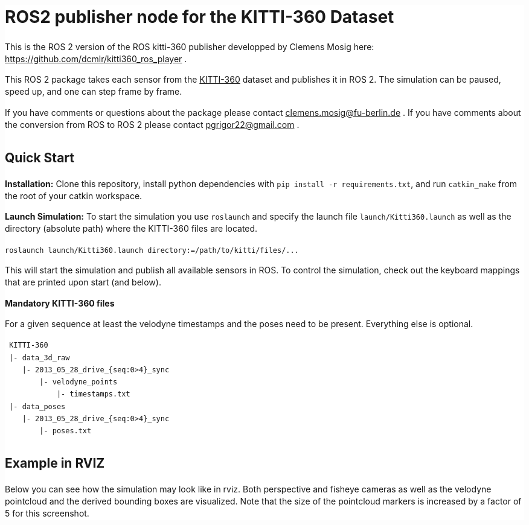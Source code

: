 # ROS2 publisher node for the KITTI-360 Dataset

This is the ROS 2 version of the ROS kitti-360 publisher developped by Clemens Mosig here: https://github.com/dcmlr/kitti360_ros_player .

This ROS 2 package takes each sensor from the
[KITTI-360](http://www.cvlibs.net/datasets/kitti-360/) dataset and publishes it
in ROS 2. The simulation can be paused, speed up, and one can step frame by frame.

If you have comments or questions about the package please contact clemens.mosig@fu-berlin.de .
If you have comments about the conversion from ROS to ROS 2 please contact pgrigor22@gmail.com .

## Quick Start

**Installation:** Clone this repository, install python dependencies with `pip
install -r requirements.txt`, and run `catkin_make` from the root of your
catkin workspace.

**Launch Simulation:** To start the simulation you use `roslaunch` and specify the launch file
`launch/Kitti360.launch` as well as the directory (absolute path) where the
KITTI-360 files are located.

    roslaunch launch/Kitti360.launch directory:=/path/to/kitti/files/...

This will start the simulation and publish all available sensors in ROS. To
control the simulation, check out the keyboard mappings that are printed upon
start (and below).

**Mandatory KITTI-360 files**

For a given sequence at least the velodyne timestamps and the poses need to be
present. Everything else is optional. 

     KITTI-360
     |- data_3d_raw
        |- 2013_05_28_drive_{seq:0>4}_sync
            |- velodyne_points
                |- timestamps.txt
     |- data_poses
        |- 2013_05_28_drive_{seq:0>4}_sync
            |- poses.txt

## Example in RVIZ

Below you can see how the simulation may look like in rviz. Both
perspective and fisheye cameras as well as the velodyne pointcloud and the
derived bounding boxes are visualized. Note that the size of the pointcloud
markers is increased by a factor of 5 for this screenshot.
